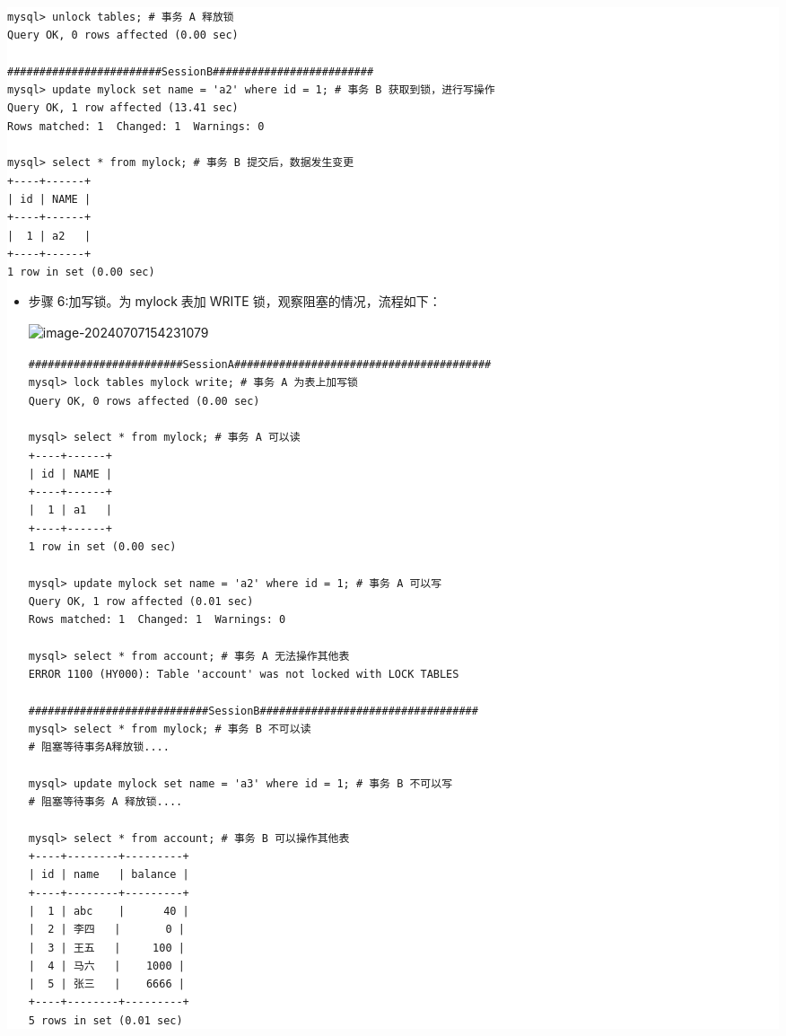   ```mysql
  mysql> unlock tables; # 事务 A 释放锁
  Query OK, 0 rows affected (0.00 sec)
  
  ########################SessionB#########################
  mysql> update mylock set name = 'a2' where id = 1; # 事务 B 获取到锁，进行写操作
  Query OK, 1 row affected (13.41 sec)
  Rows matched: 1  Changed: 1  Warnings: 0
  
  mysql> select * from mylock; # 事务 B 提交后，数据发生变更
  +----+------+
  | id | NAME |
  +----+------+
  |  1 | a2   |
  +----+------+
  1 row in set (0.00 sec)
  ```

- 步骤 6∶加写锁。为 mylock 表加 WRITE 锁，观察阻塞的情况，流程如下：

  ![image-20240707154231079](https://img2023.cnblogs.com/blog/3488201/202409/3488201-20240922002030935-811468371.png)

  ```mysql
  ########################SessionA########################################
  mysql> lock tables mylock write; # 事务 A 为表上加写锁
  Query OK, 0 rows affected (0.00 sec)
  
  mysql> select * from mylock; # 事务 A 可以读
  +----+------+
  | id | NAME |
  +----+------+
  |  1 | a1   |
  +----+------+
  1 row in set (0.00 sec)
  
  mysql> update mylock set name = 'a2' where id = 1; # 事务 A 可以写
  Query OK, 1 row affected (0.01 sec)
  Rows matched: 1  Changed: 1  Warnings: 0
  
  mysql> select * from account; # 事务 A 无法操作其他表
  ERROR 1100 (HY000): Table 'account' was not locked with LOCK TABLES
  
  ############################SessionB##################################
  mysql> select * from mylock; # 事务 B 不可以读
  # 阻塞等待事务A释放锁....
  
  mysql> update mylock set name = 'a3' where id = 1; # 事务 B 不可以写
  # 阻塞等待事务 A 释放锁....
  
  mysql> select * from account; # 事务 B 可以操作其他表
  +----+--------+---------+
  | id | name   | balance |
  +----+--------+---------+
  |  1 | abc    |      40 |
  |  2 | 李四   |       0 |
  |  3 | 王五   |     100 |
  |  4 | 马六   |    1000 |
  |  5 | 张三   |    6666 |
  +----+--------+---------+
  5 rows in set (0.01 sec)
  ```
